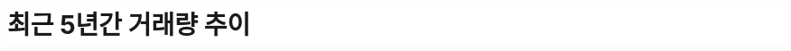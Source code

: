 # 최근 5년간 거래량 추이


<div style="width:100%;">
    <canvas id="deal_progress" height="200"></canvas>
</div>

<script>
new Chart(document.getElementById("deal_progress"), {
    type: 'line',
    data: {
        labels: ['201501','201502','201503','201504','201505','201506','201507','201508','201509','201510','201511','201512','201601','201602','201603','201604','201605','201606','201607','201608','201609','201610','201611','201612','201701','201702','201703','201704','201705','201706','201707','201708','201709','201710','201711','201712','201801','201802','201803','201804','201805','201806','201807','201808','201809','201810','201811','201812','201901','201902','201903','201904','201905','201906','201907','201908','201909','201910','201911','201912','202001'],
        datasets: [{
            label: '매매',
            pointRadius: 1,
            data: [0, 0, 0, 0, 0, 0, 0, 0, 0, 0, 0, 0, 0, 0, 0, 0, 0, 0, 0, 0, 0, 0, 0, 0, 0, 0, 0, 0, 0, 0, 0, 0, 0, 0, 0, 0, 99, 73, 77, 78, 89, 128, 107, 154, 144, 184, 139, 94, 132, 85, 124, 108, 103, 46, 35, 50, 73, 112, 140, 145, 22],
            borderColor: "rgba(255, 201, 14, 1)",
            backgroundColor: "rgba(255, 201, 14, 0.5)",
            fill: false,
            lineTension: 0
        },{
            label: '전월세',
            pointRadius: 1,
            data: [0, 0, 0, 0, 0, 0, 0, 0, 0, 0, 0, 0, 0, 0, 0, 0, 0, 0, 0, 0, 0, 0, 0, 0, 0, 0, 0, 0, 0, 0, 0, 0, 0, 0, 0, 0, 0, 0, 0, 2, 3, 36, 46, 38, 84, 53, 54, 69, 49, 62, 43, 31, 19, 22, 24, 20, 22, 30, 37, 37, 3],
            borderColor: "rgba(0, 141, 185, 1)",
            backgroundColor: "rgba(0, 141, 185, 0.5)",
            fill: false,
            lineTension: 0
        }
        ]
    },
    options: {
        responsive: true,
        title: {
            display: false
        },
        tooltips: {
            mode: 'index',
            intersect: false
        },
        hover: {
            mode: 'nearest',
            intersect: true
        },
        scales: {
            xAxes: [{
                display: true,
                scaleLabel: {
                    display: true,
                    labelString: '년/월'
                }
            }],
            yAxes: [{
                display: true,